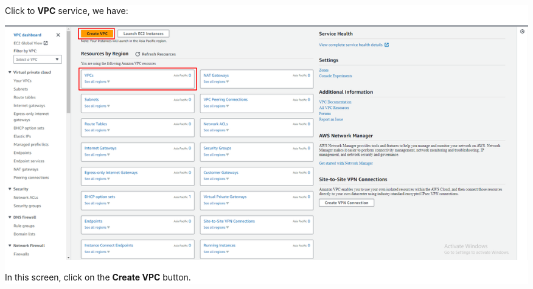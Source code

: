 Click to **VPC** service, we have:

![](../img/cloud/aws/vpc/vpc-3.png)

In this screen, click on the **Create VPC** button.
